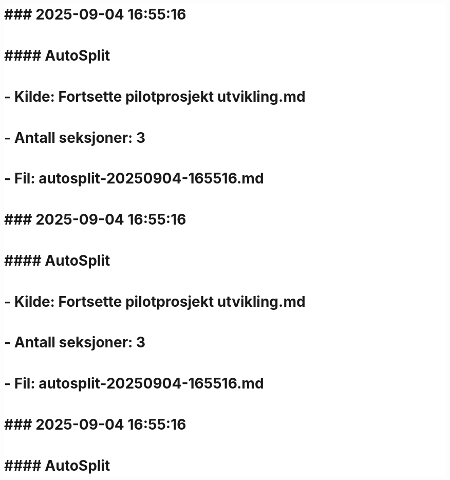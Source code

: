 #

# \### 2025-09-04 16:55:16

# \#### AutoSplit

# \- Kilde: Fortsette pilotprosjekt utvikling.md

# \- Antall seksjoner: 3

# \- Fil: autosplit-20250904-165516.md

#

#

#

#

# \### 2025-09-04 16:55:16

# \#### AutoSplit

# \- Kilde: Fortsette pilotprosjekt utvikling.md

# \- Antall seksjoner: 3

# \- Fil: autosplit-20250904-165516.md

#

#

#

#

# \### 2025-09-04 16:55:16

# \#### AutoSplit
